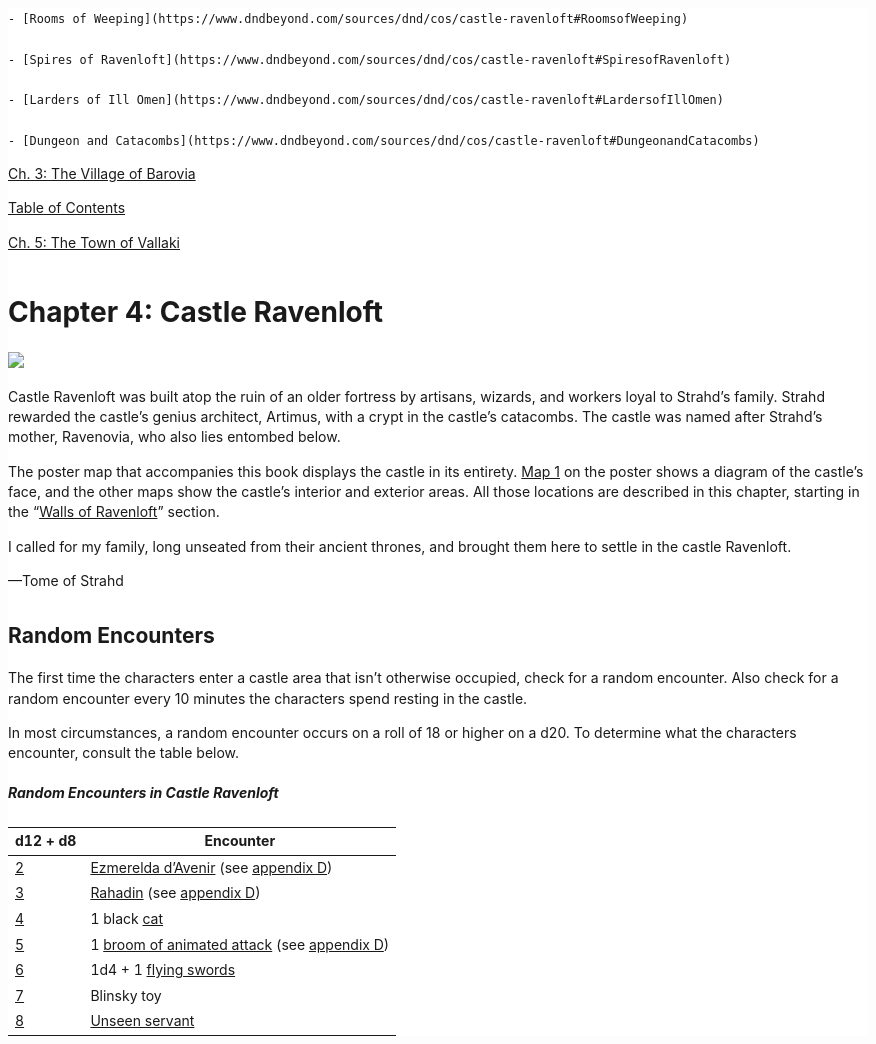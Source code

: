    - [Rooms of Weeping](https://www.dndbeyond.com/sources/dnd/cos/castle-ravenloft#RoomsofWeeping)
        
    - [Spires of Ravenloft](https://www.dndbeyond.com/sources/dnd/cos/castle-ravenloft#SpiresofRavenloft)
        
    - [Larders of Ill Omen](https://www.dndbeyond.com/sources/dnd/cos/castle-ravenloft#LardersofIllOmen)
        
    - [Dungeon and Catacombs](https://www.dndbeyond.com/sources/dnd/cos/castle-ravenloft#DungeonandCatacombs)
        

[Ch. 3: The Village of Barovia](https://www.dndbeyond.com/sources/dnd/cos/the-village-of-barovia)

[Table of Contents](https://www.dndbeyond.com/sources/dnd/cos/)

[Ch. 5: The Town of Vallaki](https://www.dndbeyond.com/sources/dnd/cos/the-town-of-vallaki)

[](https://www.dndbeyond.com/sources/dnd/cos/castle-ravenloft#top)

# Chapter 4: Castle Ravenloft

[![](https://www.dndbeyond.com/attachments/thumbnails/1/726/450/450/cos04-01.png)](https://www.dndbeyond.com/attachments/1/726/cos04-01.png)

Castle Ravenloft was built atop the ruin of an older fortress by artisans, wizards, and workers loyal to Strahd’s family. Strahd rewarded the castle’s genius architect, Artimus, with a crypt in the castle’s catacombs. The castle was named after Strahd’s mother, Ravenovia, who also lies entombed below.

The poster map that accompanies this book displays the castle in its entirety. [Map 1](https://www.dndbeyond.com/attachments/4/793/castle-map.jpg "Map 1") on the poster shows a diagram of the castle’s face, and the other maps show the castle’s interior and exterior areas. All those locations are described in this chapter, starting in the “[Walls of Ravenloft](https://www.dndbeyond.com/sources/dnd/cos/castle-ravenloft#WallsofRavenloft "Walls of Ravenloft")” section.

I called for my family, long unseated from their ancient thrones, and brought them here to settle in the castle Ravenloft.

—Tome of Strahd

## [](https://www.dndbeyond.com/sources/dnd/cos/castle-ravenloft#RandomEncounters)Random Encounters

The first time the characters enter a castle area that isn’t otherwise occupied, check for a random encounter. Also check for a random encounter every 10 minutes the characters spend resting in the castle.

In most circumstances, a random encounter occurs on a roll of 18 or higher on a d20. To determine what the characters encounter, consult the table below.

##### [](https://www.dndbeyond.com/sources/dnd/cos/castle-ravenloft#RandomEncountersinCastleRavenloftTable)Random Encounters in Castle Ravenloft

|d12 + d8|Encounter|
|---|---|
|[2](https://www.dndbeyond.com/sources/dnd/cos/castle-ravenloft#EzmereldadAvenir "2")|[Ezmerelda d’Avenir](https://www.dndbeyond.com/monsters/17364-ezmerelda-davenir) (see [appendix D](https://www.dndbeyond.com/sources/cos/appendix-d-monsters-and-npcs#EzmereldadAvenir "appendix D"))|
|[3](https://www.dndbeyond.com/sources/dnd/cos/castle-ravenloft#Rahadin "3")|[Rahadin](https://www.dndbeyond.com/monsters/17370-rahadin) (see [appendix D](https://www.dndbeyond.com/sources/cos/appendix-d-monsters-and-npcs#Rahadin "appendix D"))|
|[4](https://www.dndbeyond.com/sources/dnd/cos/castle-ravenloft#BlackCat "4")|1 black [cat](https://www.dndbeyond.com/monsters/16820-cat)|
|[5](https://www.dndbeyond.com/sources/dnd/cos/castle-ravenloft#BroomofAnimatedAttack "5")|1 [broom of animated attack](https://www.dndbeyond.com/monsters/17358-broom-of-animated-attack) (see [appendix D](https://www.dndbeyond.com/sources/cos/appendix-d-monsters-and-npcs "appendix D"))|
|[6](https://www.dndbeyond.com/sources/dnd/cos/castle-ravenloft#FlyingSwords "6")|1d4 + 1 [flying swords](https://www.dndbeyond.com/monsters/16865-flying-sword)|
|[7](https://www.dndbeyond.com/sources/dnd/cos/castle-ravenloft#BlinskyToy "7")|Blinsky toy|
|[8](https://www.dndbeyond.com/sources/dnd/cos/castle-ravenloft#UnseenServant "8")|[Unseen servant](https://www.dndbeyond.com/spells/2288-unseen-servant)|